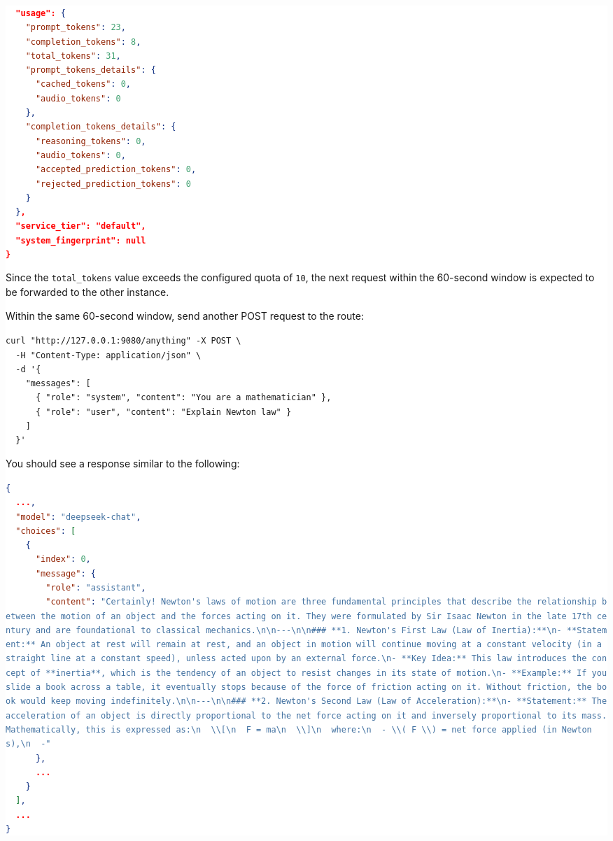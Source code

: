 ```json
  "usage": {
    "prompt_tokens": 23,
    "completion_tokens": 8,
    "total_tokens": 31,
    "prompt_tokens_details": {
      "cached_tokens": 0,
      "audio_tokens": 0
    },
    "completion_tokens_details": {
      "reasoning_tokens": 0,
      "audio_tokens": 0,
      "accepted_prediction_tokens": 0,
      "rejected_prediction_tokens": 0
    }
  },
  "service_tier": "default",
  "system_fingerprint": null
}
```

Since the `total_tokens` value exceeds the configured quota of `10`, the next request within the 60-second window is expected to be forwarded to the other instance.

Within the same 60-second window, send another POST request to the route:

```shell
curl "http://127.0.0.1:9080/anything" -X POST \
  -H "Content-Type: application/json" \
  -d '{
    "messages": [
      { "role": "system", "content": "You are a mathematician" },
      { "role": "user", "content": "Explain Newton law" }
    ]
  }'
```

You should see a response similar to the following:

```json
{
  ...,
  "model": "deepseek-chat",
  "choices": [
    {
      "index": 0,
      "message": {
        "role": "assistant",
        "content": "Certainly! Newton's laws of motion are three fundamental principles that describe the relationship between the motion of an object and the forces acting on it. They were formulated by Sir Isaac Newton in the late 17th century and are foundational to classical mechanics.\n\n---\n\n### **1. Newton's First Law (Law of Inertia):**\n- **Statement:** An object at rest will remain at rest, and an object in motion will continue moving at a constant velocity (in a straight line at a constant speed), unless acted upon by an external force.\n- **Key Idea:** This law introduces the concept of **inertia**, which is the tendency of an object to resist changes in its state of motion.\n- **Example:** If you slide a book across a table, it eventually stops because of the force of friction acting on it. Without friction, the book would keep moving indefinitely.\n\n---\n\n### **2. Newton's Second Law (Law of Acceleration):**\n- **Statement:** The acceleration of an object is directly proportional to the net force acting on it and inversely proportional to its mass. Mathematically, this is expressed as:\n  \\[\n  F = ma\n  \\]\n  where:\n  - \\( F \\) = net force applied (in Newtons),\n  -"
      },
      ...
    }
  ],
  ...
}
```